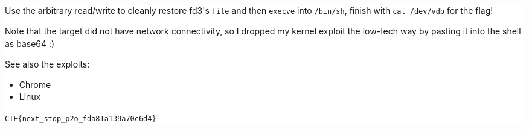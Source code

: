 Use the arbitrary read/write to cleanly restore fd3's `file` and then `execve`
into `/bin/sh`, finish with `cat /dev/vdb` for the flag!

Note that the target did not have network connectivity, so I dropped my kernel
exploit the low-tech way by pasting it into the shell as base64 :)

See also the exploits:
* [Chrome](exploit.html)
* [Linux](exploit.c)

```
CTF{next_stop_p2o_fda81a139a70c6d4}
```
